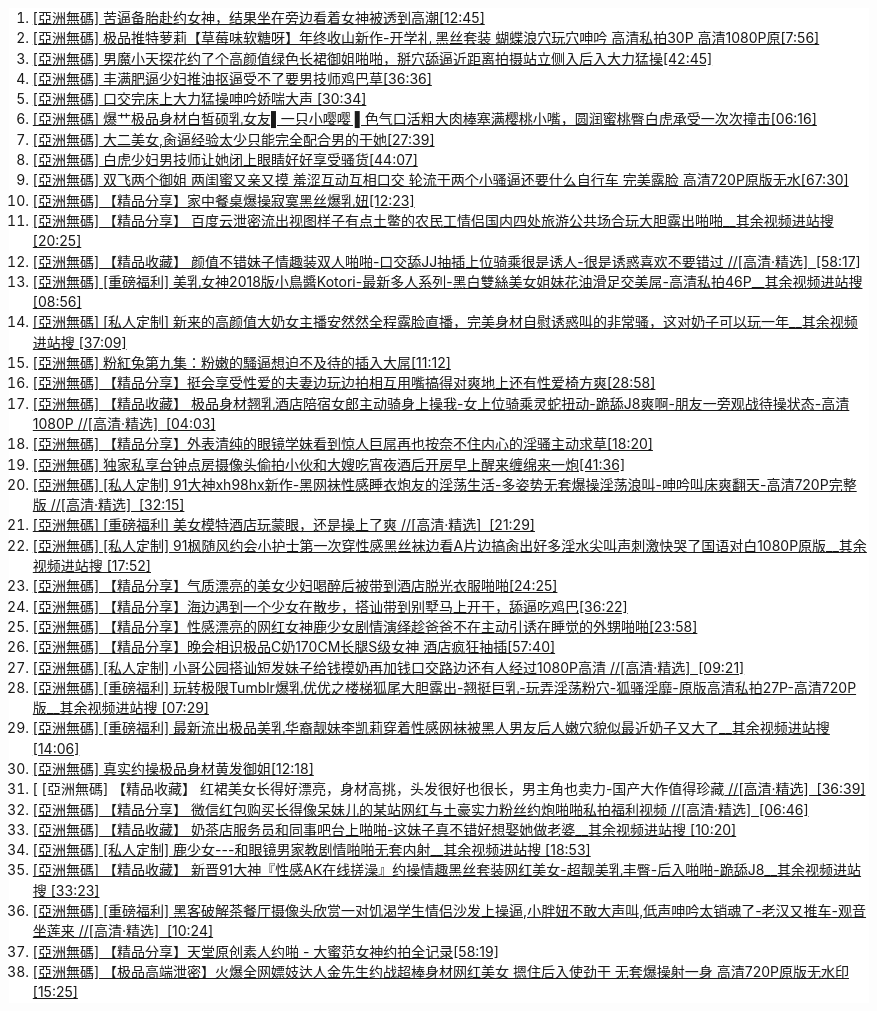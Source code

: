 1. [ [亞洲無碼] 苦逼备胎赴约女神，结果坐在旁边看着女神被透到高潮[12:45] ]( http://111.thumbplus.com/embed/375/)
1. [ [亞洲無碼] 极品推特萝莉【草莓味软糖呀】年终收山新作-开学礼 黑丝套装 蝴蝶浪穴玩穴呻吟 高清私拍30P 高清1080P原[7:56] ]( https://kkembed.kdwshell.com/embed/94025)
1. [ [亞洲無碼] 男魔小天探花约了个高颜值绿色长裙御姐啪啪，掰穴舔逼近距离拍摄站立侧入后入大力猛操[42:45] ]( https://kkembed.kdwshell.com/embed/94027)
1. [ [亞洲無碼] 丰满肥逼少妇推油抠逼受不了要男技师鸡巴草[36:36] ]( http://www.99b35.com/embed/127525)
1. [ [亞洲無碼] 口交完床上大力猛操呻吟娇喘大声 [30:34] ]( http://www.99b35.com/embed/127542)
1. [ [亞洲無碼] 爆艹极品身材白皙硕乳女友▌一只小嘤嘤 ▌色气口活粗大肉棒塞满樱桃小嘴，圆润蜜桃臀白虎承受一次次撞击[06:16] ]( http://111.thumbplus.com/embed/12563/)
1. [ [亞洲無碼] 大二美女,肏逼经验太少只能完全配合男的干她[27:39] ]( http://www.99b35.com/embed/127543)
1. [ [亞洲無碼] 白虎少妇男技师让她闭上眼睛好好享受骚货[44:07] ]( http://www.99b35.com/embed/127524)
1. [ [亞洲無碼] 双飞两个御姐 两闺蜜又亲又摸 羞涩互动互相口交 轮流干两个小骚逼还要什么自行车 完美露脸 高清720P原版无水[67:30] ]( https://kkembed.kdwshell.com/embed/94019)
1. [ [亞洲無碼] 【精品分享】家中餐桌爆操寂寞黑丝爆乳妞[12:23] ]( https://ooaa042.com/play/video.php?id=62)
1. [ [亞洲無碼] 【精品分享】 百度云泄密流出视图样子有点土鳖的农民工情侣国内四处旅游公共场合玩大胆露出啪啪__其余视频进站搜 [20:25] ]( https://ssp54.cc/bbsembed/1024c51ce2ac2996c7ac856023e4c89c1bbc?id=5011)
1. [ [亞洲無碼] 【精品收藏】 颜值不错妹子情趣装双人啪啪-口交舔JJ抽插上位骑乘很是诱人-很是诱惑喜欢不要错过 //[高清·精选]&nbsp; [58:17] ]( https://ssp54.cc/bbsembed/10249528a7cf0eba6cbfe7e9e86c30f1cdee?id=6522)
1. [ [亞洲無碼] [重磅福利] 美乳女神2018版小鳥醬Kotori-最新多人系列-黑白雙絲美女姐妹花油滑足交美屌-高清私拍46P__其余视频进站搜 [08:56] ]( https://ssp54.cc/bbsembed/10248a9d9a897b1464fea5d578e4b6af2282?id=5586)
1. [ [亞洲無碼] [私人定制] 新来的高颜值大奶女主播安然然全程露脸直播，完美身材自慰诱惑叫的非常骚，这对奶子可以玩一年__其余视频进站搜 [37:09] ]( https://ssp54.cc/bbsembed/102459220dfdf24e51e7d1d1a127101c3a86?id=3474)
1. [ [亞洲無碼] 粉紅兔第九集：粉嫩的騷逼想迫不及待的插入大屌[11:12] ]( http://111.thumbplus.com/embed/12612/)
1. [ [亞洲無碼] 【精品分享】挺会享受性爱的夫妻边玩边拍相互用嘴搞得对爽地上还有性爱椅方爽[28:58] ]( https://ooaa042.com/play/video.php?id=55)
1. [ [亞洲無碼] 【精品收藏】 极品身材翘乳酒店陪宿女郎主动骑身上操我-女上位骑乘灵蛇扭动-跪舔J8爽啊-朋友一旁观战待操状态-高清1080P //[高清·精选]&nbsp; [04:03] ]( https://ssp54.cc/bbsembed/1024432be10cb01944119e7ace45a491f1e5?id=4281)
1. [ [亞洲無碼] 【精品分享】外表清纯的眼镜学妹看到惊人巨屌再也按奈不住内心的淫骚主动求草[18:20] ]( https://ooaa042.com/play/video.php?id=59)
1. [ [亞洲無碼] 独家私享台钟点房摄像头偷拍小伙和大嫂吃宵夜酒后开房早上醒来缠绵来一炮[41:36] ]( http://111.thumbplus.com/embed/12611/)
1. [ [亞洲無碼] [私人定制] 91大神xh98hx新作-黑网袜性感睡衣炮友的淫荡生活-多姿势无套爆操淫荡浪叫-呻吟叫床爽翻天-高清720P完整版 //[高清·精选]&nbsp; [32:15] ]( https://ssp54.cc/bbsembed/1024043d6fe8d8ef5937b2f6041c9b66e3d4?id=757)
1. [ [亞洲無碼] [重磅福利] 美女模特酒店玩蒙眼，还是操上了爽 //[高清·精选]&nbsp; [21:29] ]( https://ssp54.cc/bbsembed/1024670e8f92f90d487d735920a7ba03ce14?id=5639)
1. [ [亞洲無碼] [私人定制] 91枫随风约会小护士第一次穿性感黑丝袜边看A片边搞肏出好多淫水尖叫声刺激快哭了国语对白1080P原版__其余视频进站搜 [17:52] ]( https://ssp54.cc/bbsembed/1024363b1787d8abce2f0878ee5fc00cbc32?id=898)
1. [ [亞洲無碼] 【精品分享】气质漂亮的美女少妇喝醉后被带到酒店脱光衣服啪啪[24:25] ]( https://ooaa042.com/play/video.php?id=50)
1. [ [亞洲無碼] 【精品分享】海边遇到一个少女在散步，搭讪带到别墅马上开干，舔逼吃鸡巴[36:22] ]( https://ooaa042.com/play/video.php?id=51)
1. [ [亞洲無碼] 【精品分享】性感漂亮的网红女神鹿少女剧情演绎趁爸爸不在主动引诱在睡觉的外甥啪啪[23:58] ]( https://ooaa042.com/play/video.php?id=48)
1. [ [亞洲無碼] 【精品分享】晚会相识极品C奶170CM长腿S级女神 酒店疯狂抽插[57:40] ]( https://ooaa042.com/play/video.php?id=45)
1. [ [亞洲無碼] [私人定制] 小哥公园搭讪短发妹子给钱摸奶再加钱口交路边还有人经过1080P高清 //[高清·精选]&nbsp; [09:21] ]( https://ssp54.cc/bbsembed/102490f63438aea76a43b5c8f2576c7eea9d?id=2771)
1. [ [亞洲無碼] [重磅福利] 玩转极限Tumblr爆乳优优之楼梯狐尾大胆露出-翘挺巨乳-玩弄淫荡粉穴-狐骚淫靡-原版高清私拍27P-高清720P版__其余视频进站搜 [07:29] ]( https://ssp54.cc/bbsembed/1024e22c2f4b1bf535572bc6cb8bae7762e5?id=4868)
1. [ [亞洲無碼] [重磅福利] 最新流出极品美乳华裔靓妹李凯莉穿着性感网袜被黑人男友后人嫩穴貌似最近奶子又大了__其余视频进站搜 [14:06] ]( https://ssp54.cc/bbsembed/1024b46c05ecf327f27a2ca4d1ecf6835c50?id=3858)
1. [ [亞洲無碼] 真实约操极品身材黄发御姐[12:18] ]( http://91.9p9.xyz/ev.php?VID=7538WbyltFkcEnEUxXBeh68Cw2H0GJDs0Y1sQB44cAXAylHyO4JEaPpCsg)
1. [ [亞洲無碼] 【精品收藏】 红裙美女长得好漂亮，身材高挑，头发很好也很长，男主角也卖力-国产大作值得珍藏[ //[高清·精选]&nbsp; [36:39] ]( https://ssp54.cc/bbsembed/10246ad666c060fa5c6285641b4cdb02fd70?id=5390)
1. [ [亞洲無碼] 【精品分享】 微信红包购买长得像呆妹儿的某站网红与土豪实力粉丝约炮啪啪私拍福利视频 //[高清·精选]&nbsp; [06:46] ]( https://ssp54.cc/bbsembed/1024619852bcf3f2d49f8e3784553deadad5?id=3085)
1. [ [亞洲無碼] 【精品收藏】 奶茶店服务员和同事吧台上啪啪-这妹子真不错好想娶她做老婆__其余视频进站搜 [10:20] ]( https://ssp54.cc/bbsembed/102466b8c4a24f7d9d20a7a2711d2296cf46?id=2517)
1. [ [亞洲無碼] [私人定制] 鹿少女---和眼镜男家教剧情啪啪无套内射__其余视频进站搜 [18:53] ]( https://ssp54.cc/bbsembed/102460094869386262f51ca81e99d31e8623?id=7001)
1. [ [亞洲無碼] 【精品收藏】 新晋91大神『性感AK在线搓澡』约操情趣黑丝套装网红美女-超靓美乳丰臀-后入啪啪-跪舔J8__其余视频进站搜 [33:23] ]( https://ssp54.cc/bbsembed/10243afdb2ef530203d2d39627baeb775631?id=3446)
1. [ [亞洲無碼] [重磅福利] 黑客破解茶餐厅摄像头欣赏一对饥渴学生情侣沙发上操逼,小胖妞不敢大声叫,低声呻吟太销魂了-老汉又推车-观音坐莲来 //[高清·精选]&nbsp; [10:24] ]( https://ssp54.cc/bbsembed/1024fa9b12773b81c8972c19e1029914f5f0?id=7061)
1. [ [亞洲無碼] 【精品分享】天堂原创素人约啪 - 大蜜范女神约拍全记录[58:19] ]( https://ooaa042.com/play/video.php?id=60)
1. [ [亞洲無碼] 【极品高端泄密】火爆全网嫖妓达人金先生约战超棒身材网红美女 摁住后入使劲干 无套爆操射一身 高清720P原版无水印[15:25] ]( http://111.thumbfox.com/embed/236052/)